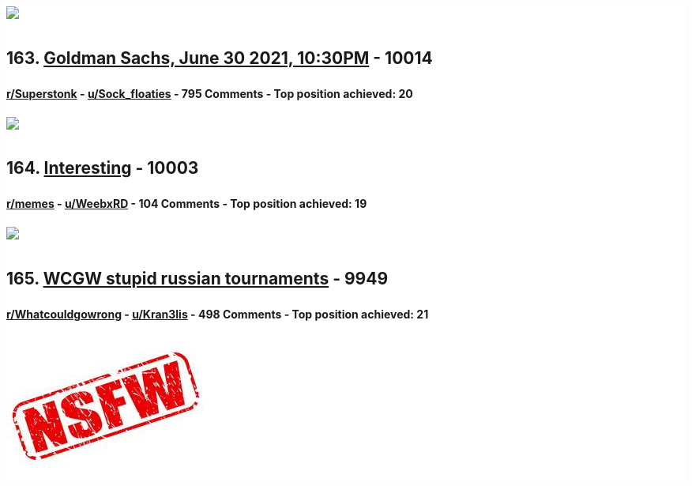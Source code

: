 <a href="https://www.cbsnews.com/news/richard-branson-joins-company-crew-for-july-11-spaceflight/"><img src="https://b.thumbs.redditmedia.com/y6RPWyxYw05fbmCuEL-rIO2W2MKZOAh_aNxoUvDS1TM.jpg"></img></a>

## 163. [Goldman Sachs, June 30 2021, 10:30PM](http://reddit.com/r/Superstonk/comments/obceip/goldman_sachs_june_30_2021_1030pm/) - 10014
#### [r/Superstonk](http://reddit.com/r/Superstonk) - [u/Sock_floaties](http://reddit.com/u/Sock_floaties) - 795 Comments - Top position achieved: 20

<a href="https://i.redd.it/rgxj5p74ki871.jpg"><img src="https://b.thumbs.redditmedia.com/smm6swRGK7O59PsunMwpiw1ERZVr046ZoifoArnHrEY.jpg"></img></a>

## 164. [Interesting](http://reddit.com/r/memes/comments/obfdld/interesting/) - 10003
#### [r/memes](http://reddit.com/r/memes) - [u/WeebxRD](http://reddit.com/u/WeebxRD) - 104 Comments - Top position achieved: 19

<a href="https://v.redd.it/vkinu3hvij871"><img src="https://b.thumbs.redditmedia.com/jfkK9LgwQcmzbBfrdBNa28Sn0vEEn4Au_DX0aDo3M2s.jpg"></img></a>

## 165. [WCGW stupid russian tournaments](http://reddit.com/r/Whatcouldgowrong/comments/obii4z/wcgw_stupid_russian_tournaments/) - 9949
#### [r/Whatcouldgowrong](http://reddit.com/r/Whatcouldgowrong) - [u/Kran3lis](http://reddit.com/u/Kran3lis) - 498 Comments - Top position achieved: 21

<a href="https://v.redd.it/28plua2bqk871"><img src="https://github.com/mgerb/top-of-reddit/raw/master/nsfw.jpg"></img></a>
